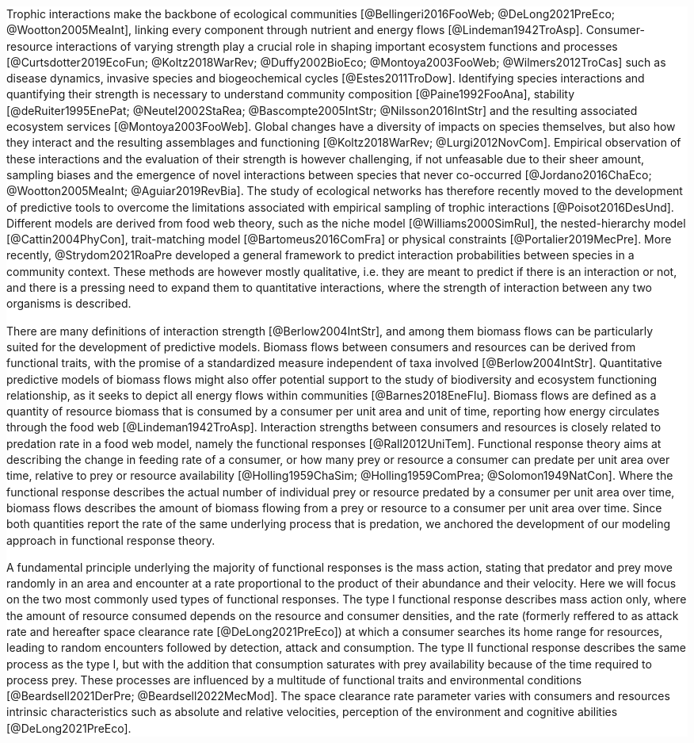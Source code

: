 Trophic interactions make the backbone of ecological communities [@Bellingeri2016FooWeb; @DeLong2021PreEco; @Wootton2005MeaInt], linking every component through nutrient and energy flows [@Lindeman1942TroAsp].
Consumer-resource interactions of varying strength play a crucial role in shaping important ecosystem functions and processes [@Curtsdotter2019EcoFun; @Koltz2018WarRev; @Duffy2002BioEco; @Montoya2003FooWeb; @Wilmers2012TroCas] such as disease dynamics, invasive species and biogeochemical cycles [@Estes2011TroDow].
Identifying species interactions and quantifying their strength is necessary to understand community composition [@Paine1992FooAna], stability [@deRuiter1995EnePat; @Neutel2002StaRea; @Bascompte2005IntStr; @Nilsson2016IntStr] and the resulting associated ecosystem services [@Montoya2003FooWeb].
Global changes have a diversity of impacts on species themselves, but also how they interact and the resulting assemblages and functioning [@Koltz2018WarRev; @Lurgi2012NovCom].
Empirical observation of these interactions and the evaluation of their strength is however challenging, if not unfeasable due to their sheer amount, sampling biases and the emergence of novel interactions between species that never co-occurred [@Jordano2016ChaEco; @Wootton2005MeaInt; @Aguiar2019RevBia].
The study of ecological networks has therefore recently moved to the development of predictive tools to overcome the limitations associated with empirical sampling of trophic interactions [@Poisot2016DesUnd].
Different models are derived from food web theory, such as the niche model [@Williams2000SimRul], the nested-hierarchy model [@Cattin2004PhyCon], trait-matching model [@Bartomeus2016ComFra] or physical constraints [@Portalier2019MecPre]. 
More recently, @Strydom2021RoaPre developed a general framework to predict interaction probabilities between species in a community context.
These methods are however mostly qualitative, i.e. they are meant to predict if there is an interaction or not, and there is a pressing need to expand them to quantitative interactions, where the strength of interaction between any two organisms is described.

There are many definitions of interaction strength [@Berlow2004IntStr], and among them biomass flows can be particularly suited for the development of predictive models.
Biomass flows between consumers and resources can be derived from functional traits, with the promise of a standardized measure independent of taxa involved [@Berlow2004IntStr].
Quantitative predictive models of biomass flows might also offer potential support to the study of biodiversity and ecosystem functioning relationship, as it seeks to depict all energy flows within communities [@Barnes2018EneFlu].
Biomass flows are defined as a quantity of resource biomass that is consumed by a consumer per unit area and unit of time, reporting how energy circulates through the food web [@Lindeman1942TroAsp]. 
Interaction strengths between consumers and resources is closely related to predation rate in a food web model, namely the functional responses [@Rall2012UniTem].
Functional response theory aims at describing the change in feeding rate of a consumer, or how many prey or resource a consumer can predate per unit area over time, relative to prey or resource availability [@Holling1959ChaSim; @Holling1959ComPrea; @Solomon1949NatCon].
Where the functional response describes the actual number of individual prey or resource predated by a consumer per unit area over time, biomass flows describes the amount of biomass flowing from a prey or resource to a consumer per unit area over time.
Since both quantities report the rate of the same underlying process that is predation, we anchored the development of our modeling approach in functional response theory.

A fundamental principle underlying the majority of functional responses is the mass action, stating that predator and prey move randomly in an area and encounter at a rate proportional to the product of their abundance and their velocity.
Here we will focus on the two most commonly used types of functional responses.
The type I functional response describes mass action only, where the amount of resource consumed depends on the resource and consumer densities, and the rate (formerly reffered to as attack rate and hereafter space clearance rate [@DeLong2021PreEco]) at which a consumer searches its home range for resources, leading to random encounters followed by detection, attack and consumption.
The type II functional response describes the same process as the type I, but with the addition that consumption saturates with prey availability because of the time required to process prey.
These processes are influenced by a multitude of functional traits and environmental conditions [@Beardsell2021DerPre; @Beardsell2022MecMod].
The space clearance rate parameter varies with consumers and resources intrinsic characteristics such as absolute and relative velocities, perception of the environment and cognitive abilities  [@DeLong2021PreEco].